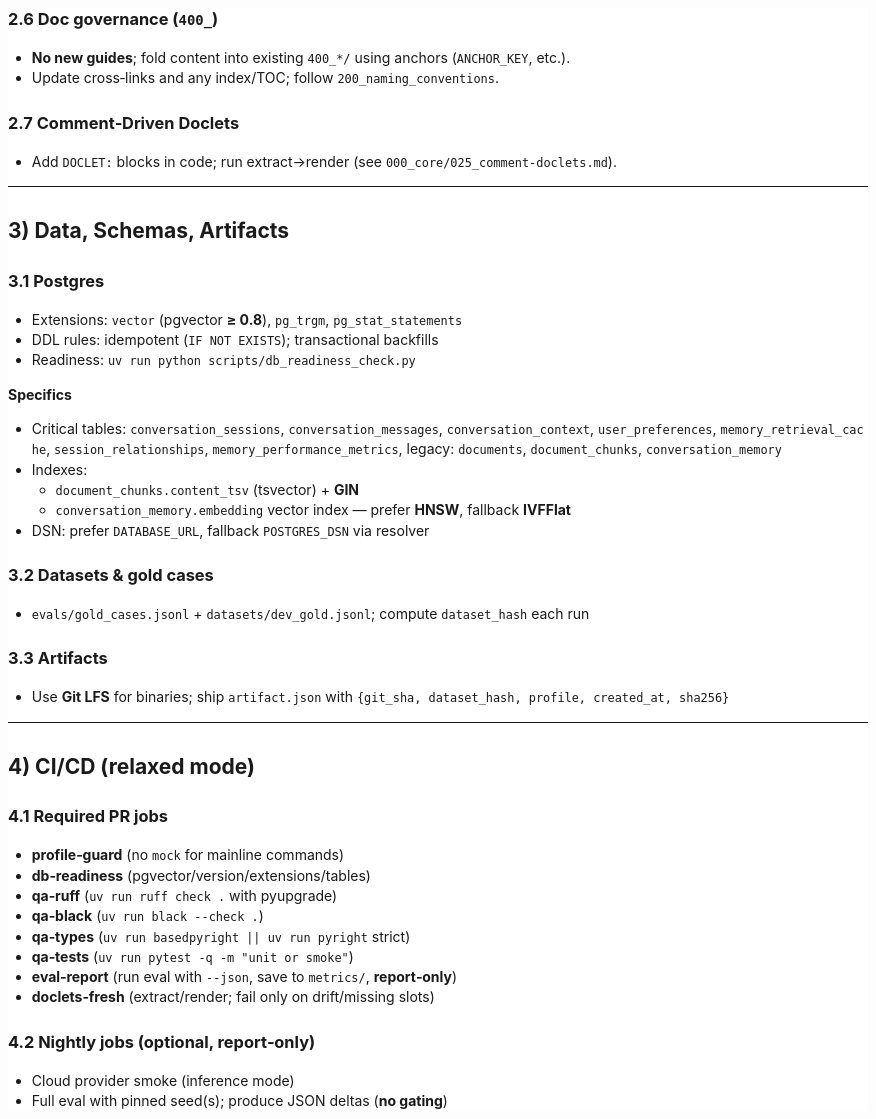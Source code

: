 ### 2.6 Doc governance (`400_`)
- **No new guides**; fold content into existing `400_*/` using anchors (`ANCHOR_KEY`, etc.).
- Update cross‑links and any index/TOC; follow `200_naming_conventions`.

### 2.7 Comment‑Driven Doclets
- Add `DOCLET:` blocks in code; run extract→render (see `000_core/025_comment-doclets.md`).

---

## 3) Data, Schemas, Artifacts

### 3.1 Postgres
- Extensions: `vector` (pgvector **≥ 0.8**), `pg_trgm`, `pg_stat_statements`
- DDL rules: idempotent (`IF NOT EXISTS`); transactional backfills
- Readiness: `uv run python scripts/db_readiness_check.py`

**Specifics**
- Critical tables: `conversation_sessions`, `conversation_messages`, `conversation_context`, `user_preferences`, `memory_retrieval_cache`, `session_relationships`, `memory_performance_metrics`, legacy: `documents`, `document_chunks`, `conversation_memory`
- Indexes:
  - `document_chunks.content_tsv` (tsvector) + **GIN**
  - `conversation_memory.embedding` vector index — prefer **HNSW**, fallback **IVFFlat**
- DSN: prefer `DATABASE_URL`, fallback `POSTGRES_DSN` via resolver

### 3.2 Datasets & gold cases
- `evals/gold_cases.jsonl` + `datasets/dev_gold.jsonl`; compute `dataset_hash` each run

### 3.3 Artifacts
- Use **Git LFS** for binaries; ship `artifact.json` with `{git_sha, dataset_hash, profile, created_at, sha256}`

---

## 4) CI/CD (relaxed mode)

### 4.1 Required PR jobs
- **profile‑guard** (no `mock` for mainline commands)
- **db‑readiness** (pgvector/version/extensions/tables)
- **qa‑ruff** (`uv run ruff check .` with pyupgrade)
- **qa‑black** (`uv run black --check .`)
- **qa‑types** (`uv run basedpyright || uv run pyright` strict)
- **qa‑tests** (`uv run pytest -q -m "unit or smoke"`)
- **eval‑report** (run eval with `--json`, save to `metrics/`, **report‑only**)
- **doclets‑fresh** (extract/render; fail only on drift/missing slots)

### 4.2 Nightly jobs (optional, report‑only)
- Cloud provider smoke (inference mode)
- Full eval with pinned seed(s); produce JSON deltas (**no gating**)
